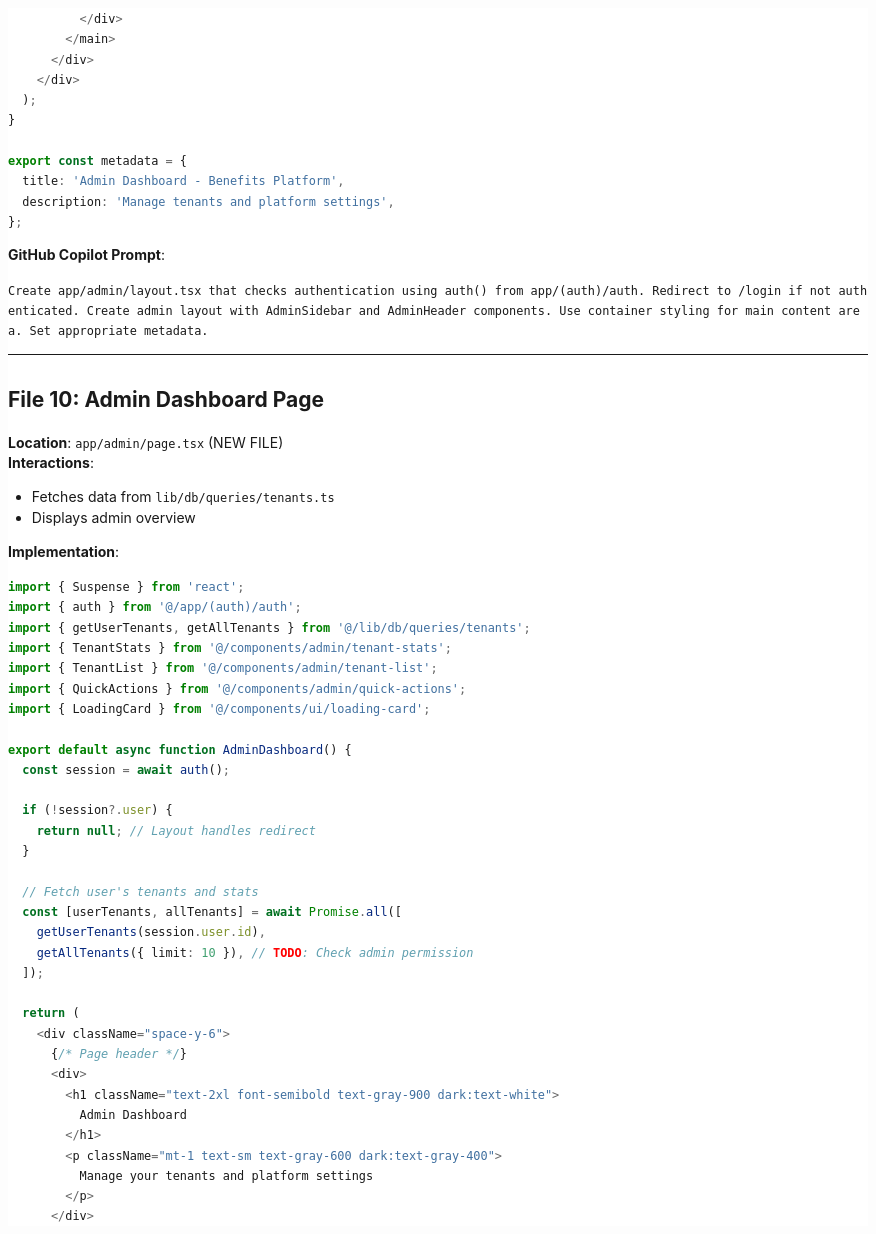 ```typescript
          </div>
        </main>
      </div>
    </div>
  );
}

export const metadata = {
  title: 'Admin Dashboard - Benefits Platform',
  description: 'Manage tenants and platform settings',
};
```

**GitHub Copilot Prompt**:

```
Create app/admin/layout.tsx that checks authentication using auth() from app/(auth)/auth. Redirect to /login if not authenticated. Create admin layout with AdminSidebar and AdminHeader components. Use container styling for main content area. Set appropriate metadata.
```

---

## File 10: Admin Dashboard Page

**Location**: `app/admin/page.tsx` (NEW FILE)  
**Interactions**:

- Fetches data from `lib/db/queries/tenants.ts`
- Displays admin overview

**Implementation**:

```typescript
import { Suspense } from 'react';
import { auth } from '@/app/(auth)/auth';
import { getUserTenants, getAllTenants } from '@/lib/db/queries/tenants';
import { TenantStats } from '@/components/admin/tenant-stats';
import { TenantList } from '@/components/admin/tenant-list';
import { QuickActions } from '@/components/admin/quick-actions';
import { LoadingCard } from '@/components/ui/loading-card';

export default async function AdminDashboard() {
  const session = await auth();
  
  if (!session?.user) {
    return null; // Layout handles redirect
  }
  
  // Fetch user's tenants and stats
  const [userTenants, allTenants] = await Promise.all([
    getUserTenants(session.user.id),
    getAllTenants({ limit: 10 }), // TODO: Check admin permission
  ]);
  
  return (
    <div className="space-y-6">
      {/* Page header */}
      <div>
        <h1 className="text-2xl font-semibold text-gray-900 dark:text-white">
          Admin Dashboard
        </h1>
        <p className="mt-1 text-sm text-gray-600 dark:text-gray-400">
          Manage your tenants and platform settings
        </p>
      </div>
```